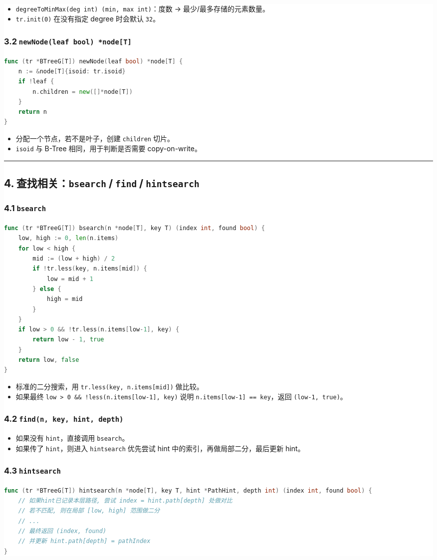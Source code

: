 - `degreeToMinMax(deg int) (min, max int)`：度数 -> 最少/最多存储的元素数量。
- `tr.init(0)` 在没有指定 degree 时会默认 `32`。

### 3.2 `newNode(leaf bool) *node[T]`

```go
func (tr *BTreeG[T]) newNode(leaf bool) *node[T] {
    n := &node[T]{isoid: tr.isoid}
    if !leaf {
        n.children = new([]*node[T])
    }
    return n
}
```

- 分配一个节点，若不是叶子，创建 `children` 切片。
- `isoid` 与 B-Tree 相同，用于判断是否需要 copy-on-write。

---

## 4. 查找相关：`bsearch` / `find` / `hintsearch`

### 4.1 `bsearch`

```go
func (tr *BTreeG[T]) bsearch(n *node[T], key T) (index int, found bool) {
    low, high := 0, len(n.items)
    for low < high {
        mid := (low + high) / 2
        if !tr.less(key, n.items[mid]) {
            low = mid + 1
        } else {
            high = mid
        }
    }
    if low > 0 && !tr.less(n.items[low-1], key) {
        return low - 1, true
    }
    return low, false
}
```

- 标准的二分搜索，用 `tr.less(key, n.items[mid])` 做比较。
- 如果最终 `low > 0 && !less(n.items[low-1], key)` 说明 `n.items[low-1] == key`，返回 `(low-1, true)`。

### 4.2 `find(n, key, hint, depth)`

- 如果没有 `hint`，直接调用 `bsearch`。
- 如果传了 `hint`，则进入 `hintsearch` 优先尝试 hint 中的索引，再做局部二分，最后更新 hint。

### 4.3 `hintsearch`

```go
func (tr *BTreeG[T]) hintsearch(n *node[T], key T, hint *PathHint, depth int) (index int, found bool) {
    // 如果hint已记录本层路径, 尝试 index = hint.path[depth] 处做对比
    // 若不匹配, 则在局部 [low, high] 范围做二分
    // ...
    // 最终返回 (index, found)
    // 并更新 hint.path[depth] = pathIndex
}
```
